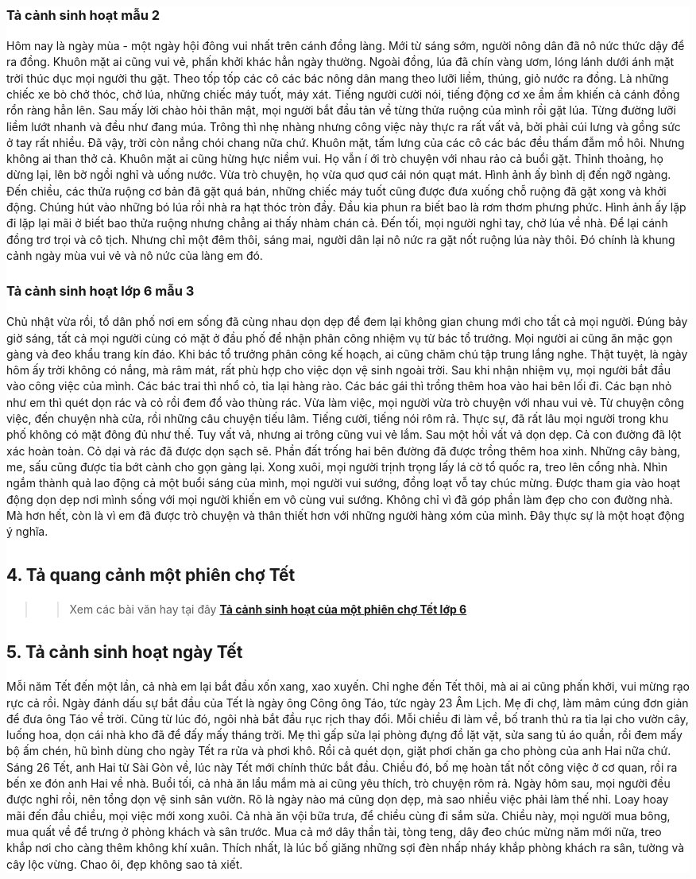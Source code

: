 ### **Tả cảnh sinh hoạt mẫu 2**
Hôm nay là ngày mùa - một ngày hội đông vui nhất trên cánh đồng làng.
Mới từ sáng sớm, người nông dân đã nô nức thức dậy để ra đồng. Khuôn mặt ai cũng vui vẻ, phấn khởi khác hẳn ngày thường. Ngoài đồng, lúa đã chín vàng ươm, lóng lánh dưới ánh mặt trời thúc dục mọi người thu gặt. Theo tốp tốp các cô các bác nông dân mang theo lưỡi liềm, thúng, giỏ nước ra đồng. Là những chiếc xe bò chở thóc, chở lúa, những chiếc máy tuốt, máy xát. Tiếng người cười nói, tiếng động cơ xe ầm ầm khiến cả cánh đồng rổn ràng hẳn lên.
Sau mấy lời chào hỏi thân mật, mọi người bắt đầu tản về từng thửa ruộng của mình rồi gặt lúa. Từng đường lưỡi liềm lướt nhanh và đều như đang múa. Trông thì nhẹ nhàng nhưng công việc này thực ra rất vất vả, bởi phải cúi lưng và gồng sức ở tay rất nhiều. Đã vậy, trời còn nắng chói chang nữa chứ. Khuôn mặt, tấm lưng của các cô các bác đều thấm đẫm mồ hôi. Nhưng không ai than thở cả. Khuôn mặt ai cũng hừng hực niềm vui. Họ vẫn í ới trò chuyện với nhau rảo cả buổi gặt. Thỉnh thoảng, họ dừng lại, lên bờ ngồi nghỉ và uống nước. Vừa trò chuyện, họ vừa quơ quơ cái nón quạt mát. Hình ảnh ấy bình dị đến ngỡ ngàng. Đến chiều, các thửa ruộng cơ bản đã gặt quá bán, những chiếc máy tuốt cũng được đưa xuống chỗ ruộng đã gặt xong và khởi động. Chúng hút vào những bó lúa rồi nhà ra hạt thóc tròn đầy. Đầu kia phun ra biết bao là rơm thơm phưng phức. Hình ảnh ấy lặp đi lặp lại mãi ở biết bao thửa ruộng nhưng chẳng ai thấy nhàm chán cả. Đến tối, mọi người nghỉ tay, chở lúa về nhà. Để lại cánh đồng trơ trọi và cô tịch. Nhưng chỉ một đêm thôi, sáng mai, người dân lại nô nức ra gặt nốt ruộng lúa này thôi.
Đó chính là khung cảnh ngày mùa vui vẻ và nô nức của làng em đó.
### **Tả cảnh sinh hoạt lớp 6 mẫu 3**
Chủ nhật vừa rồi, tổ dân phố nơi em sống đã cùng nhau dọn dẹp để đem lại không gian chung mới cho tất cả mọi người.
Đúng bảy giờ sáng, tất cả mọi người cùng có mặt ở đầu phố để nhận phân công nhiệm vụ từ bác tổ trưởng. Mọi người ai cũng ăn mặc gọn gàng và đeo khẩu trang kín đáo. Khi bác tổ trưởng phân công kế hoạch, ai cũng chăm chú tập trung lắng nghe. Thật tuyệt, là ngày hôm ấy trời không có nắng, mà râm mát, rất phù hợp cho việc dọn vệ sinh ngoài trời.
Sau khi nhận nhiệm vụ, mọi người bắt đầu vào công việc của mình. Các bác trai thì nhổ cỏ, tỉa lại hàng rào. Các bác gái thì trồng thêm hoa vào hai bên lối đi. Các bạn nhỏ như em thì quét dọn rác và cỏ rồi đem đổ vào thùng rác. Vừa làm việc, mọi người vừa trò chuyện với nhau vui vẻ. Từ chuyện công việc, đến chuyện nhà cửa, rồi những câu chuyện tiếu lâm. Tiếng cười, tiếng nói rôm rả. Thực sự, đã rất lâu mọi người trong khu phố không có mặt đông đủ như thế. Tuy vất vả, nhưng ai trông cũng vui vẻ lắm.
Sau một hồi vất vả dọn dẹp. Cả con đường đã lột xác hoàn toàn. Cỏ dại và rác đã được dọn sạch sẽ. Phần đất trống hai bên đường đã được trồng thêm hoa xinh. Những cây bàng, me, sấu cũng được tỉa bớt cành cho gọn gàng lại. Xong xuôi, mọi người trịnh trọng lấy lá cờ tổ quốc ra, treo lên cổng nhà. Nhìn ngắm thành quả lao động cả một buổi sáng của mình, mọi người vui sướng, đồng loạt vỗ tay chúc mừng.
Được tham gia vào hoạt động dọn dẹp nơi mình sống với mọi người khiến em vô cùng vui sướng. Không chỉ vì đã góp phần làm đẹp cho con đường nhà. Mà hơn hết, còn là vì em đã được trò chuyện và thân thiết hơn với những người hàng xóm của mình. Đây thực sự là một hoạt động ý nghĩa.
## **4\. Tả quang cảnh một phiên chợ Tết**
>> Xem các bài văn hay tại đây **[Tả cảnh sinh hoạt của một phiên chợ Tết lớp 6](<https://vndoc.com/van-mau-lop-6-ta-quang-canh-mot-phien-cho-tet-114622>)**
## **5\. Tả cảnh sinh hoạt ngày Tết**
Mỗi năm Tết đến một lần, cả nhà em lại bắt đầu xốn xang, xao xuyến. Chỉ nghe đến Tết thôi, mà ai ai cũng phấn khởi, vui mừng rạo rực cả rồi.
Ngày đánh dấu sự bắt đầu của Tết là ngày ông Công ông Táo, tức ngày 23 Âm Lịch. Mẹ đi chợ, làm mâm cúng đơn giản để đưa ông Táo về trời. Cũng từ lúc đó, ngôi nhà bắt đầu rục rịch thay đổi. Mỗi chiều đi làm về, bố tranh thủ ra tỉa lại cho vườn cây, luống hoa, dọn cái nhà kho đã để đấy mấy tháng trời. Mẹ thì gấp sửa lại phòng đựng đồ lặt vặt, sửa sang tủ áo quần, rồi đem mấy bộ ấm chén, hũ bình dùng cho ngày Tết ra rửa và phơi khô. Rồi cả quét dọn, giặt phơi chăn ga cho phòng của anh Hai nữa chứ.
Sáng 26 Tết, anh Hai từ Sài Gòn về, lúc này Tết mới chính thức bắt đầu. Chiều đó, bố mẹ hoàn tất nốt công việc ở cơ quan, rồi ra bến xe đón anh Hai về nhà. Buổi tối, cả nhà ăn lẩu mắm mà ai cũng yêu thích, trò chuyện rôm rả. Ngày hôm sau, mọi người đều được nghỉ rồi, nên tổng dọn vệ sinh sân vườn. Rõ là ngày nào má cũng dọn dẹp, mà sao nhiều việc phải làm thế nhỉ. Loay hoay mãi đến đầu chiều, mọi việc mới xong xuôi. Cả nhà ăn vội bữa trưa, để chiều cùng đi sắm sửa. Chiều này, mọi người mua bông, mua quất về để trưng ở phòng khách và sân trước. Mua cả mớ dây thần tài, tòng teng, dây đeo chúc mừng năm mới nữa, treo khắp nơi cho càng thêm không khí xuân. Thích nhất, là lúc bố giăng những sợi đèn nhấp nháy khắp phòng khách ra sân, tường và cây lộc vừng. Chao ôi, đẹp không sao tả xiết.